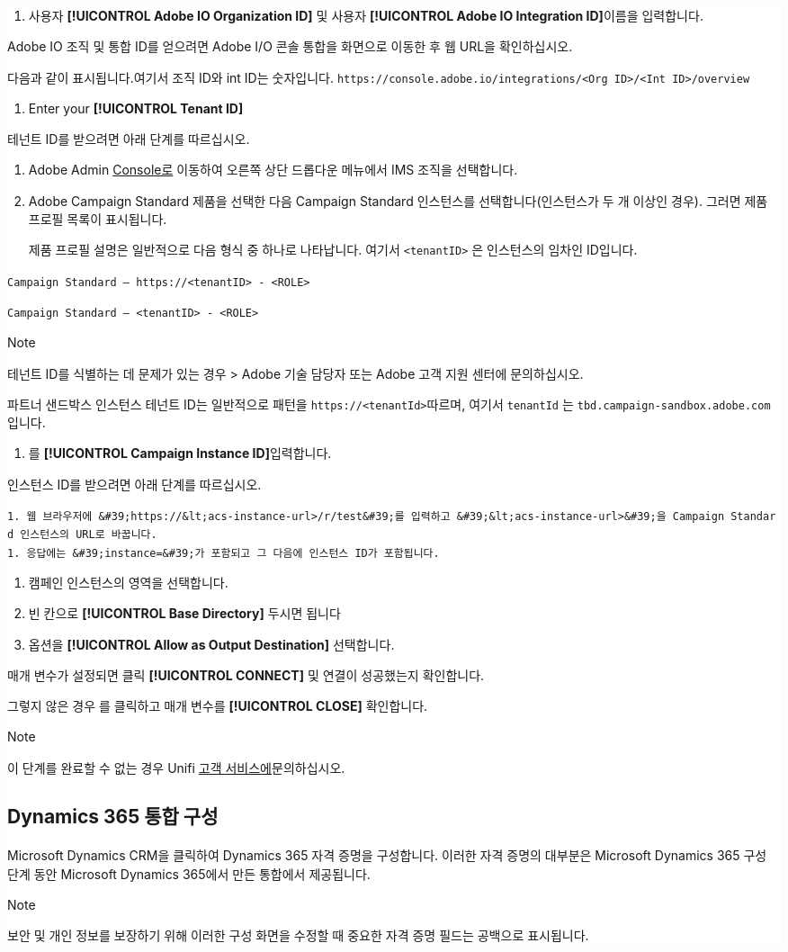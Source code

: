 1. 사용자 **[!UICONTROL Adobe IO Organization ID]** 및 사용자 **[!UICONTROL Adobe IO Integration ID]**&#x200B;이름을 입력합니다.

Adobe IO 조직 및 통합 ID를 얻으려면 Adobe I/O 콘솔 통합을 화면으로 이동한 후 웹 URL을 확인하십시오.

다음과 같이 표시됩니다.여기서 조직 ID와 int ID는 숫자입니다. `https://console.adobe.io/integrations/<Org ID>/<Int ID>/overview`

1. Enter your **[!UICONTROL Tenant ID]**

테넌트 ID를 받으려면 아래 단계를 따르십시오.

1. Adobe Admin [Console로](https://adminconsole.adobe.com/) 이동하여 오른쪽 상단 드롭다운 메뉴에서 IMS 조직을 선택합니다.
1. Adobe Campaign Standard 제품을 선택한 다음 Campaign Standard 인스턴스를 선택합니다(인스턴스가 두 개 이상인 경우).  그러면 제품 프로필 목록이 표시됩니다.

   제품 프로필 설명은 일반적으로 다음 형식 중 하나로 나타납니다. 여기서 `<tenantID>` 은 인스턴스의 임차인 ID입니다.

`Campaign Standard – https://<tenantID> - <ROLE>`

`Campaign Standard – <tenantID> - <ROLE>`

>[!NOTE]
>
>테넌트 ID를 식별하는 데 문제가 있는 경우 > Adobe 기술 담당자 또는 Adobe 고객 지원 센터에 문의하십시오.
>
>파트너 샌드박스 인스턴스 테넌트 ID는 일반적으로 패턴을 `https://<tenantId>`따르며, 여기서 `tenantId` 는 `tbd.campaign-sandbox.adobe.com`입니다.

1. 를 **[!UICONTROL Campaign Instance ID]**&#x200B;입력합니다.

인스턴스 ID를 받으려면 아래 단계를 따르십시오.

    1. 웹 브라우저에 &#39;https://&lt;acs-instance-url>/r/test&#39;를 입력하고 &#39;&lt;acs-instance-url>&#39;을 Campaign Standard 인스턴스의 URL로 바꿉니다.
    1. 응답에는 &#39;instance=&#39;가 포함되고 그 다음에 인스턴스 ID가 포함됩니다.

1. 캠페인 인스턴스의 영역을 선택합니다.

1. 빈 칸으로 **[!UICONTROL Base Directory]** 두시면 됩니다

1. 옵션을 **[!UICONTROL Allow as Output Destination]** 선택합니다.

매개 변수가 설정되면 클릭 **[!UICONTROL CONNECT]** 및 연결이 성공했는지 확인합니다.

그렇지 않은 경우 를 클릭하고 매개 변수를 **[!UICONTROL CLOSE]** 확인합니다.

>[!NOTE]
>
>이 단계를 완료할 수 없는 경우 Unifi [고객 서비스에](mailto:support@unifisoftware.atlassian.net)문의하십시오.

## Dynamics 365 통합 구성

Microsoft Dynamics CRM을 클릭하여 Dynamics 365 자격 증명을 구성합니다. 이러한 자격 증명의 대부분은 Microsoft Dynamics 365 구성 단계 동안 Microsoft Dynamics 365에서 만든 통합에서 제공됩니다.

>[!NOTE]
>
>보안 및 개인 정보를 보장하기 위해 이러한 구성 화면을 수정할 때 중요한 자격 증명 필드는 공백으로 표시됩니다.
